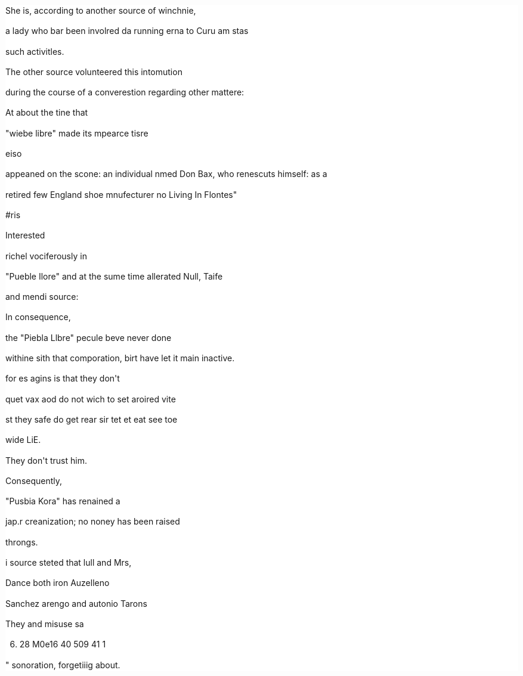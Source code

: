 She is, according to another source of winchnie,

a lady who bar been involred da running erna to Curu am stas

such activitles.

The other source volunteered this intomution

during the course of a converestion regarding other mattere:

At about the tine that

"wiebe libre" made its mpearce tisre

eiso

appeaned on the scone: an individual nmed Don Bax, who renescuts himself: as a

retired few England shoe mnufecturer no Living In Flontes"

#ris

Interested

richel vociferously in

"Pueble Ilore" and at the sume time allerated Null, Taife

and mendi source:

In consequence,

the "Piebla Llbre" pecule beve never done

withine sith that comporation, birt have let it main inactive.

for es agins is that they don't

quet vax aod do not wich to set aroired vite

st they safe do get rear sir tet et eat see toe

wide LiE.

They don't trust him.

Consequently,

"Pusbia Kora" has renained a

jap.r creanization; no noney has been raised

throngs.

i source steted that lull and Mrs,

Dance both iron Auzelleno

Sanchez arengo and autonio Tarons

They and misuse sa

6. 28 M0e16 40 509 41 1

" sonoration, forgetiiig about.
